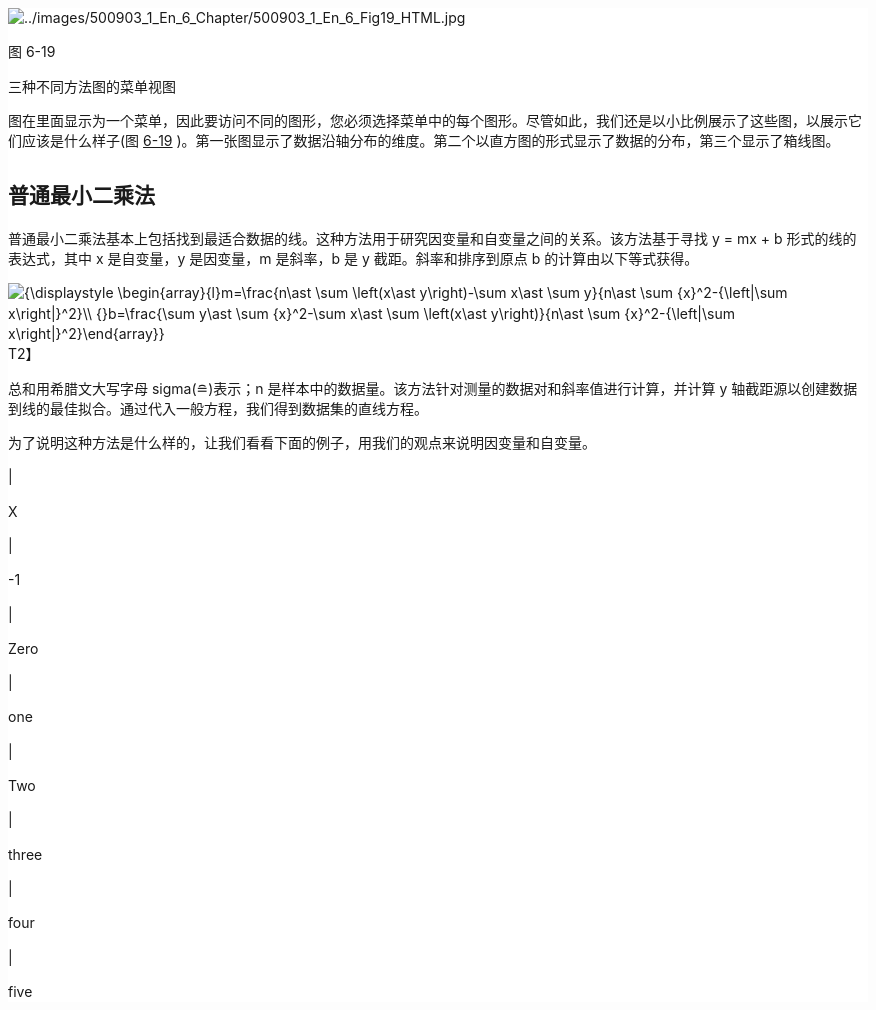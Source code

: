 ![../images/500903_1_En_6_Chapter/500903_1_En_6_Fig19_HTML.jpg](../images/500903_1_En_6_Chapter/500903_1_En_6_Fig19_HTML.jpg)

图 6-19

三种不同方法图的菜单视图

图在里面显示为一个菜单，因此要访问不同的图形，您必须选择菜单中的每个图形。尽管如此，我们还是以小比例展示了这些图，以展示它们应该是什么样子(图 [6-19](#Fig19) )。第一张图显示了数据沿轴分布的维度。第二个以直方图的形式显示了数据的分布，第三个显示了箱线图。

## 普通最小二乘法

普通最小二乘法基本上包括找到最适合数据的线。这种方法用于研究因变量和自变量之间的关系。该方法基于寻找 y = mx + b 形式的线的表达式，其中 x 是自变量，y 是因变量，m 是斜率，b 是 y 截距。斜率和排序到原点 b 的计算由以下等式获得。

![$$ {\displaystyle \begin{array}{l}m=\frac{n\ast \sum \left(x\ast y\right)-\sum x\ast \sum y}{n\ast \sum {x}^2-{\left|\sum x\right|}^2}\\ {}b=\frac{\sum y\ast \sum {x}^2-\sum x\ast \sum \left(x\ast y\right)}{n\ast \sum {x}^2-{\left|\sum x\right|}^2}\end{array}} $$](../images/500903_1_En_6_Chapter/500903_1_En_6_Chapter_TeX_Equb.png)T2】

总和用希腊文大写字母 sigma(≘)表示；n 是样本中的数据量。该方法针对测量的数据对和斜率值进行计算，并计算 y 轴截距源以创建数据到线的最佳拟合。通过代入一般方程，我们得到数据集的直线方程。

为了说明这种方法是什么样的，让我们看看下面的例子，用我们的观点来说明因变量和自变量。

<colgroup><col class="tcol1 align-left"> <col class="tcol2 align-left"> <col class="tcol3 align-left"> <col class="tcol4 align-left"> <col class="tcol5 align-left"> <col class="tcol6 align-left"> <col class="tcol7 align-left"> <col class="tcol8 align-left"> <col class="tcol9 align-left"></colgroup> 
| 

X

 | 

-1

 | 

Zero

 | 

one

 | 

Two

 | 

three

 | 

four

 | 

five
